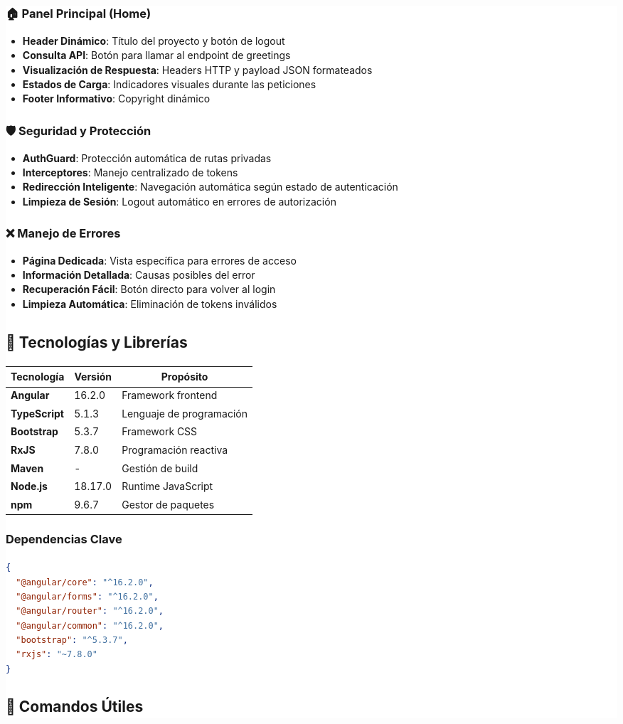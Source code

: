 ### 🏠 Panel Principal (Home)
- **Header Dinámico**: Título del proyecto y botón de logout
- **Consulta API**: Botón para llamar al endpoint de greetings
- **Visualización de Respuesta**: Headers HTTP y payload JSON formateados
- **Estados de Carga**: Indicadores visuales durante las peticiones
- **Footer Informativo**: Copyright dinámico

### 🛡️ Seguridad y Protección
- **AuthGuard**: Protección automática de rutas privadas
- **Interceptores**: Manejo centralizado de tokens
- **Redirección Inteligente**: Navegación automática según estado de autenticación
- **Limpieza de Sesión**: Logout automático en errores de autorización

### ❌ Manejo de Errores
- **Página Dedicada**: Vista específica para errores de acceso
- **Información Detallada**: Causas posibles del error
- **Recuperación Fácil**: Botón directo para volver al login
- **Limpieza Automática**: Eliminación de tokens inválidos

## 🎨 Tecnologías y Librerías

| Tecnología | Versión | Propósito |
|------------|---------|-----------|
| **Angular** | 16.2.0 | Framework frontend |
| **TypeScript** | 5.1.3 | Lenguaje de programación |
| **Bootstrap** | 5.3.7 | Framework CSS |
| **RxJS** | 7.8.0 | Programación reactiva |
| **Maven** | - | Gestión de build |
| **Node.js** | 18.17.0 | Runtime JavaScript |
| **npm** | 9.6.7 | Gestor de paquetes |

### Dependencias Clave
```json
{
  "@angular/core": "^16.2.0",
  "@angular/forms": "^16.2.0",
  "@angular/router": "^16.2.0",
  "@angular/common": "^16.2.0",
  "bootstrap": "^5.3.7",
  "rxjs": "~7.8.0"
}
```

## 🔧 Comandos Útiles
